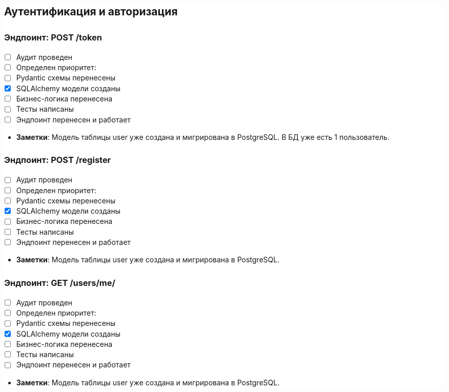 ## Аутентификация и авторизация

### Эндпоинт: POST /token
- [ ] Аудит проведен
- [ ] Определен приоритет: 
- [ ] Pydantic схемы перенесены
- [x] SQLAlchemy модели созданы
- [ ] Бизнес-логика перенесена
- [ ] Тесты написаны
- [ ] Эндпоинт перенесен и работает
- **Заметки**: Модель таблицы user уже создана и мигрирована в PostgreSQL. В БД уже есть 1 пользователь.

### Эндпоинт: POST /register
- [ ] Аудит проведен
- [ ] Определен приоритет: 
- [ ] Pydantic схемы перенесены
- [x] SQLAlchemy модели созданы
- [ ] Бизнес-логика перенесена
- [ ] Тесты написаны
- [ ] Эндпоинт перенесен и работает
- **Заметки**: Модель таблицы user уже создана и мигрирована в PostgreSQL.

### Эндпоинт: GET /users/me/
- [ ] Аудит проведен
- [ ] Определен приоритет: 
- [ ] Pydantic схемы перенесены
- [x] SQLAlchemy модели созданы
- [ ] Бизнес-логика перенесена
- [ ] Тесты написаны
- [ ] Эндпоинт перенесен и работает
- **Заметки**: Модель таблицы user уже создана и мигрирована в PostgreSQL.